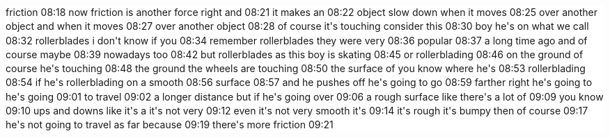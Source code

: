 friction
08:18
now friction is another force right and
08:21
it makes an
08:22
object slow down when it moves
08:25
over another object and when it moves
08:27
over another object
08:28
of course it's touching consider this
08:30
boy he's on what we call
08:32
rollerblades i don't know if you
08:34
remember rollerblades they were very
08:36
popular
08:37
a long time ago and of course maybe
08:39
nowadays too
08:42
but rollerblades as this boy is skating
08:45
or rollerblading
08:46
on the ground of course he's touching
08:48
the ground the wheels are touching
08:50
the surface of you know where he's
08:53
rollerblading
08:54
if he's rollerblading on a smooth
08:56
surface
08:57
and he pushes off he's going to go
08:59
farther right he's going to he's going
09:01
to travel
09:02
a longer distance but if he's going over
09:06
a rough surface like there's a lot of
09:09
you know
09:10
ups and downs like it's a it's not very
09:12
even it's not very smooth it's
09:14
it's rough it's bumpy then of course
09:17
he's not going to travel as far because
09:19
there's more friction
09:21
